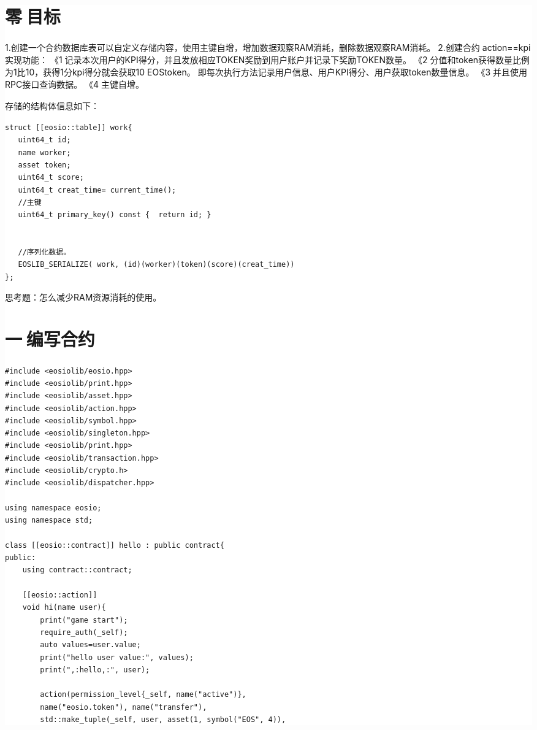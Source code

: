 # 零 目标

1.创建一个合约数据库表可以自定义存储内容，使用主键自增，增加数据观察RAM消耗，删除数据观察RAM消耗。
2.创建合约 action==kpi
实现功能：
《1 记录本次用户的KPI得分，并且发放相应TOKEN奖励到用户账户并记录下奖励TOKEN数量。
《2 分值和token获得数量比例为1比10，获得1分kpi得分就会获取10 EOStoken。
即每次执行方法记录用户信息、用户KPI得分、用户获取token数量信息。
《3 并且使用RPC接口查询数据。
《4 主键自增。

存储的结构体信息如下：

```
struct [[eosio::table]] work{
   uint64_t id;
   name worker;
   asset token;
   uint64_t score;
   uint64_t creat_time= current_time();
   //主键
   uint64_t primary_key() const {  return id; }


   //序列化数据。
   EOSLIB_SERIALIZE( work, (id)(worker)(token)(score)(creat_time))
};
```

思考题：怎么减少RAM资源消耗的使用。



# 一 编写合约

```
#include <eosiolib/eosio.hpp>
#include <eosiolib/print.hpp>
#include <eosiolib/asset.hpp>
#include <eosiolib/action.hpp>
#include <eosiolib/symbol.hpp>
#include <eosiolib/singleton.hpp>
#include <eosiolib/print.hpp>
#include <eosiolib/transaction.hpp>
#include <eosiolib/crypto.h>
#include <eosiolib/dispatcher.hpp>

using namespace eosio;
using namespace std;

class [[eosio::contract]] hello : public contract{
public:
    using contract::contract;

    [[eosio::action]]
    void hi(name user){
        print("game start");
        require_auth(_self);
        auto values=user.value;
        print("hello user value:", values);
        print(",:hello,:", user);

        action(permission_level{_self, name("active")},
        name("eosio.token"), name("transfer"),
        std::make_tuple(_self, user, asset(1, symbol("EOS", 4)),
```